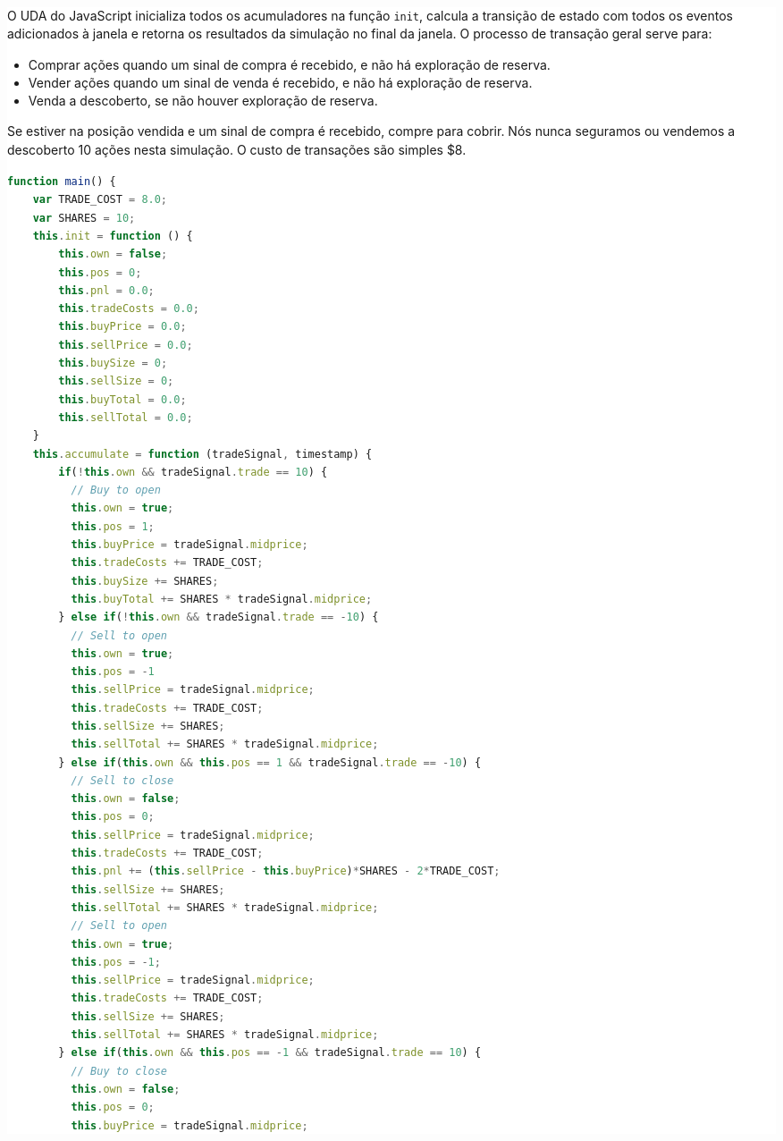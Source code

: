 O UDA do JavaScript inicializa todos os acumuladores na função `init`, calcula a transição de estado com todos os eventos adicionados à janela e retorna os resultados da simulação no final da janela. O processo de transação geral serve para:

- Comprar ações quando um sinal de compra é recebido, e não há exploração de reserva.
- Vender ações quando um sinal de venda é recebido, e não há exploração de reserva.
- Venda a descoberto, se não houver exploração de reserva. 

Se estiver na posição vendida e um sinal de compra é recebido, compre para cobrir. Nós nunca seguramos ou vendemos a descoberto 10 ações nesta simulação. O custo de transações são simples $8.

```javascript
function main() {
    var TRADE_COST = 8.0;
    var SHARES = 10;
    this.init = function () {
        this.own = false;
        this.pos = 0;
        this.pnl = 0.0;
        this.tradeCosts = 0.0;
        this.buyPrice = 0.0;
        this.sellPrice = 0.0;
        this.buySize = 0;
        this.sellSize = 0;
        this.buyTotal = 0.0;
        this.sellTotal = 0.0;
    }
    this.accumulate = function (tradeSignal, timestamp) {
        if(!this.own && tradeSignal.trade == 10) {
          // Buy to open
          this.own = true;
          this.pos = 1;
          this.buyPrice = tradeSignal.midprice;
          this.tradeCosts += TRADE_COST;
          this.buySize += SHARES;
          this.buyTotal += SHARES * tradeSignal.midprice;
        } else if(!this.own && tradeSignal.trade == -10) {
          // Sell to open
          this.own = true;
          this.pos = -1
          this.sellPrice = tradeSignal.midprice;
          this.tradeCosts += TRADE_COST;
          this.sellSize += SHARES;
          this.sellTotal += SHARES * tradeSignal.midprice;
        } else if(this.own && this.pos == 1 && tradeSignal.trade == -10) {
          // Sell to close
          this.own = false;
          this.pos = 0;
          this.sellPrice = tradeSignal.midprice;
          this.tradeCosts += TRADE_COST;
          this.pnl += (this.sellPrice - this.buyPrice)*SHARES - 2*TRADE_COST;
          this.sellSize += SHARES;
          this.sellTotal += SHARES * tradeSignal.midprice;
          // Sell to open
          this.own = true;
          this.pos = -1;
          this.sellPrice = tradeSignal.midprice;
          this.tradeCosts += TRADE_COST;
          this.sellSize += SHARES;        
          this.sellTotal += SHARES * tradeSignal.midprice;
        } else if(this.own && this.pos == -1 && tradeSignal.trade == 10) {
          // Buy to close
          this.own = false;
          this.pos = 0;
          this.buyPrice = tradeSignal.midprice;
```